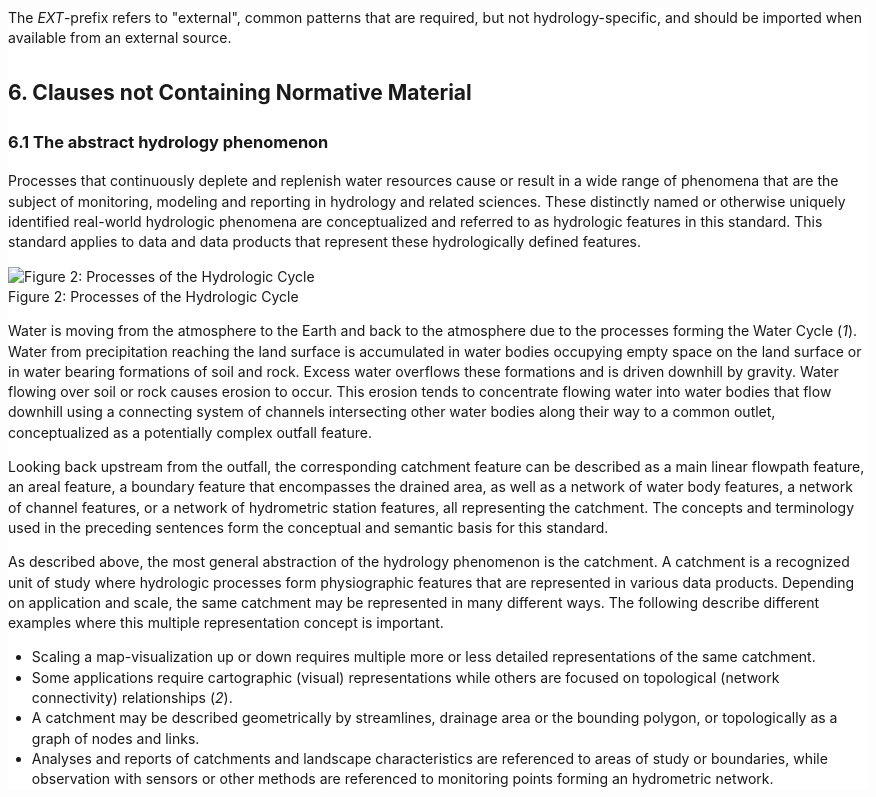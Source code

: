 The _EXT_-prefix refers to "external", common patterns that are required, but not hydrology-specific, and should be imported when available from an external source.

## 6. Clauses not Containing Normative Material
  
### 6.1 The abstract hydrology phenomenon

Processes that continuously deplete and replenish water resources cause or result in a wide range of phenomena that are the subject of monitoring, modeling and reporting in hydrology and related sciences. These distinctly named or otherwise uniquely identified real-world hydrologic phenomena are conceptualized and referred to as hydrologic features in this standard. This standard applies to data and data products that represent these hydrologically defined features.
  
![Figure 2: Processes of the Hydrologic Cycle](http://water.usgs.gov/edu/graphics/watercyclesummary.jpg)  
Figure 2: Processes of the Hydrologic Cycle

Water is moving from the atmosphere to the Earth and back to the atmosphere due to the processes forming the Water Cycle (_1_). Water from precipitation reaching the land surface is accumulated in water bodies occupying empty space on the land surface or in water bearing formations of soil and rock. Excess water overflows these formations and is driven downhill by gravity. Water flowing over soil or rock causes erosion to occur. This erosion tends to concentrate flowing water into water bodies that flow downhill using a connecting system of channels intersecting other water bodies along their way to a common outlet, conceptualized as a potentially complex outfall feature.

Looking back upstream from the outfall, the corresponding catchment feature can be described as a main linear flowpath feature, an areal feature, a boundary feature that encompasses the drained area, as well as a network of water body features, a network of channel features, or a network of hydrometric station features, all representing the catchment. The concepts and terminology used in the preceding sentences form the conceptual and semantic basis for this standard.

As described above, the most general abstraction of the hydrology phenomenon is the catchment. A catchment is a recognized unit of study where hydrologic processes form physiographic features that are represented in various data products. Depending on application and scale, the same catchment may be represented in many different ways. The following describe different examples where this multiple representation concept is important.

- Scaling a map-visualization up or down requires multiple more or less detailed representations of the same catchment.
- Some applications require cartographic (visual) representations while others are focused on topological (network connectivity) relationships (_2_).
- A catchment may be described geometrically by streamlines, drainage area or the bounding polygon, or topologically as a graph of nodes and links.
- Analyses and reports of catchments and landscape characteristics are referenced to areas of study or boundaries, while observation with sensors or other methods are referenced to monitoring points forming an hydrometric network.
  